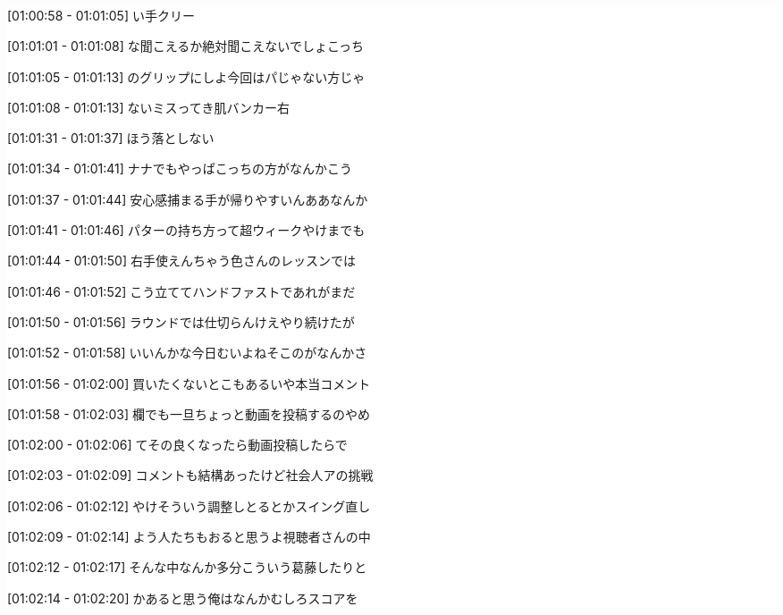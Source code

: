 [01:00:58 - 01:01:05]
い手クリー

[01:01:01 - 01:01:08]
な聞こえるか絶対聞こえないでしょこっち

[01:01:05 - 01:01:13]
のグリップにしよ今回はパじゃない方じゃ

[01:01:08 - 01:01:13]
ないミスってき肌バンカー右

[01:01:31 - 01:01:37]
ほう落としない

[01:01:34 - 01:01:41]
ナナでもやっぱこっちの方がなんかこう

[01:01:37 - 01:01:44]
安心感捕まる手が帰りやすいんああなんか

[01:01:41 - 01:01:46]
パターの持ち方って超ウィークやけまでも

[01:01:44 - 01:01:50]
右手使えんちゃう色さんのレッスンでは

[01:01:46 - 01:01:52]
こう立ててハンドファストであれがまだ

[01:01:50 - 01:01:56]
ラウンドでは仕切らんけえやり続けたが

[01:01:52 - 01:01:58]
いいんかな今日むいよねそこのがなんかさ

[01:01:56 - 01:02:00]
買いたくないとこもあるいや本当コメント

[01:01:58 - 01:02:03]
欄でも一旦ちょっと動画を投稿するのやめ

[01:02:00 - 01:02:06]
てその良くなったら動画投稿したらで

[01:02:03 - 01:02:09]
コメントも結構あったけど社会人アの挑戦

[01:02:06 - 01:02:12]
やけそういう調整しとるとかスイング直し

[01:02:09 - 01:02:14]
よう人たちもおると思うよ視聴者さんの中

[01:02:12 - 01:02:17]
そんな中なんか多分こういう葛藤したりと

[01:02:14 - 01:02:20]
かあると思う俺はなんかむしろスコアを
